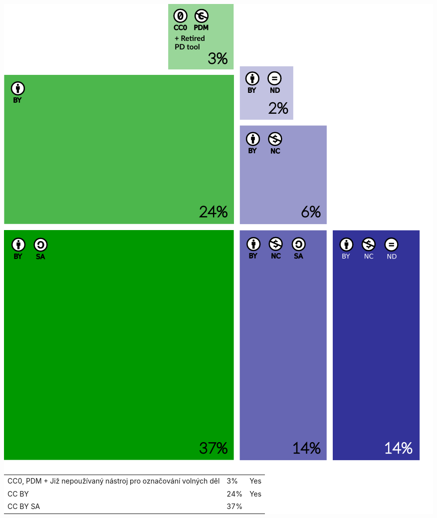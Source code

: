 <img src="img/free-culture-wins.svg" alt="" class="sotc-image" />

<table class="table table-bordered table-striped">

<tbody>
<tr class="odd">
<td style="text-align: left;">CC0, PDM + Již nepoužívaný nástroj pro označování volných děl</td>
<td style="text-align: left;">3%</td>
<td>Yes</td>
</tr>
<tr class="even">
<td style="text-align: left;">CC BY</td>
<td style="text-align: left;">24%</td>
<td>Yes</td>
</tr>
<tr class="odd">
<td style="text-align: left;">CC BY SA</td>
<td style="text-align: left;">37%</td>